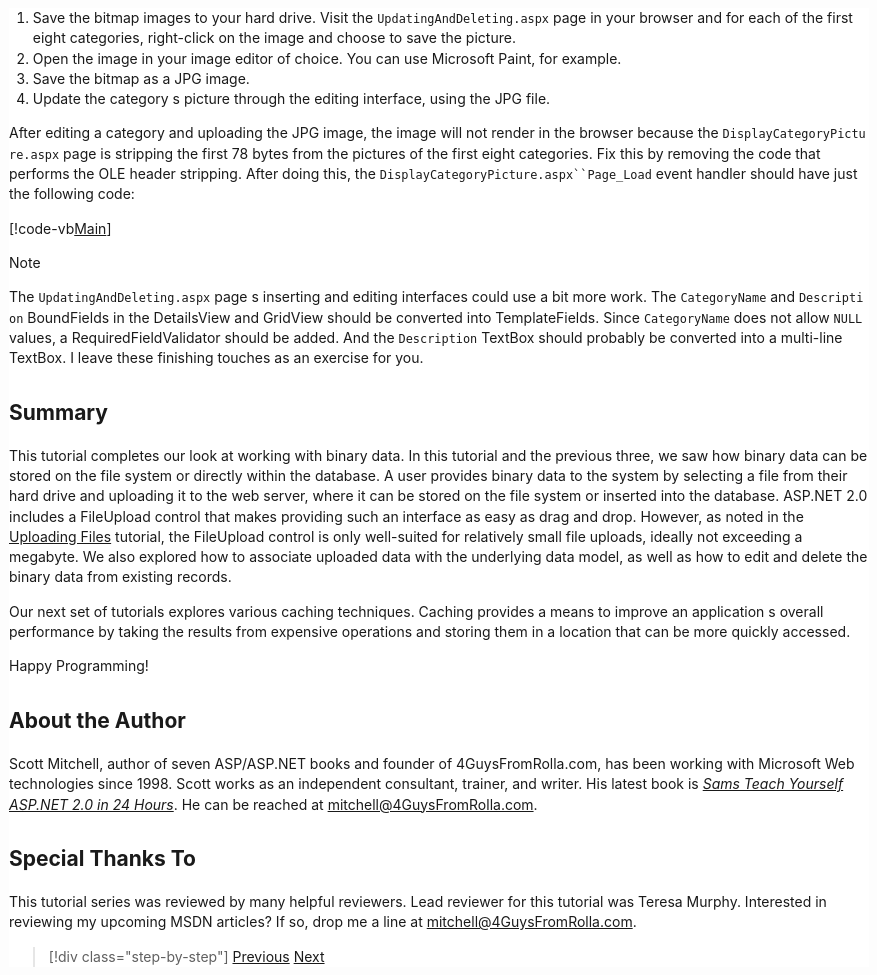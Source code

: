 1. Save the bitmap images to your hard drive. Visit the `UpdatingAndDeleting.aspx` page in your browser and for each of the first eight categories, right-click on the image and choose to save the picture.
2. Open the image in your image editor of choice. You can use Microsoft Paint, for example.
3. Save the bitmap as a JPG image.
4. Update the category s picture through the editing interface, using the JPG file.

After editing a category and uploading the JPG image, the image will not render in the browser because the `DisplayCategoryPicture.aspx` page is stripping the first 78 bytes from the pictures of the first eight categories. Fix this by removing the code that performs the OLE header stripping. After doing this, the `DisplayCategoryPicture.aspx``Page_Load` event handler should have just the following code:

[!code-vb[Main](updating-and-deleting-existing-binary-data-cs/samples/sample13.vb)]

> [!NOTE]
> The `UpdatingAndDeleting.aspx` page s inserting and editing interfaces could use a bit more work. The `CategoryName` and `Description` BoundFields in the DetailsView and GridView should be converted into TemplateFields. Since `CategoryName` does not allow `NULL` values, a RequiredFieldValidator should be added. And the `Description` TextBox should probably be converted into a multi-line TextBox. I leave these finishing touches as an exercise for you.

## Summary

This tutorial completes our look at working with binary data. In this tutorial and the previous three, we saw how binary data can be stored on the file system or directly within the database. A user provides binary data to the system by selecting a file from their hard drive and uploading it to the web server, where it can be stored on the file system or inserted into the database. ASP.NET 2.0 includes a FileUpload control that makes providing such an interface as easy as drag and drop. However, as noted in the [Uploading Files](uploading-files-cs.md) tutorial, the FileUpload control is only well-suited for relatively small file uploads, ideally not exceeding a megabyte. We also explored how to associate uploaded data with the underlying data model, as well as how to edit and delete the binary data from existing records.

Our next set of tutorials explores various caching techniques. Caching provides a means to improve an application s overall performance by taking the results from expensive operations and storing them in a location that can be more quickly accessed.

Happy Programming!

## About the Author

Scott Mitchell, author of seven ASP/ASP.NET books and founder of 4GuysFromRolla.com, has been working with Microsoft Web technologies since 1998. Scott works as an independent consultant, trainer, and writer. His latest book is [_Sams Teach Yourself ASP.NET 2.0 in 24 Hours_](https://www.amazon.com/exec/obidos/ASIN/0672327384/4guysfromrollaco). He can be reached at mitchell@4GuysFromRolla.com.

## Special Thanks To

This tutorial series was reviewed by many helpful reviewers. Lead reviewer for this tutorial was Teresa Murphy. Interested in reviewing my upcoming MSDN articles? If so, drop me a line at mitchell@4GuysFromRolla.com.

> [!div class="step-by-step"]
> [Previous](including-a-file-upload-option-when-adding-a-new-record-cs.md)
> [Next](uploading-files-vb.md)
